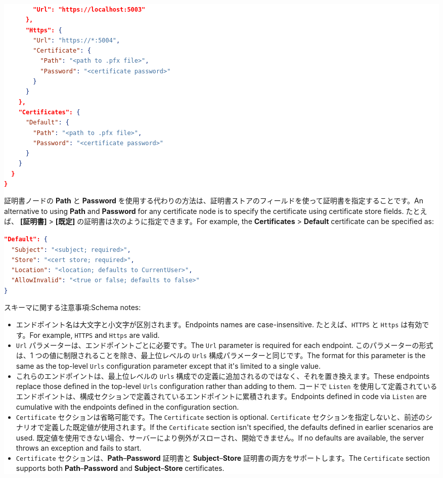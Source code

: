 ```json
        "Url": "https://localhost:5003"
      },
      "Https": {
        "Url": "https://*:5004",
        "Certificate": {
          "Path": "<path to .pfx file>",
          "Password": "<certificate password>"
        }
      }
    },
    "Certificates": {
      "Default": {
        "Path": "<path to .pfx file>",
        "Password": "<certificate password>"
      }
    }
  }
}
```

<span data-ttu-id="ef3fa-322">証明書ノードの **Path** と **Password** を使用する代わりの方法は、証明書ストアのフィールドを使って証明書を指定することです。</span><span class="sxs-lookup"><span data-stu-id="ef3fa-322">An alternative to using **Path** and **Password** for any certificate node is to specify the certificate using certificate store fields.</span></span> <span data-ttu-id="ef3fa-323">たとえば、 **[証明書]**  >  **[既定]** の証明書は次のように指定できます。</span><span class="sxs-lookup"><span data-stu-id="ef3fa-323">For example, the **Certificates** > **Default** certificate can be specified as:</span></span>

```json
"Default": {
  "Subject": "<subject; required>",
  "Store": "<cert store; required>",
  "Location": "<location; defaults to CurrentUser>",
  "AllowInvalid": "<true or false; defaults to false>"
}
```

<span data-ttu-id="ef3fa-324">スキーマに関する注意事項:</span><span class="sxs-lookup"><span data-stu-id="ef3fa-324">Schema notes:</span></span>

* <span data-ttu-id="ef3fa-325">エンドポイント名は大文字と小文字が区別されます。</span><span class="sxs-lookup"><span data-stu-id="ef3fa-325">Endpoints names are case-insensitive.</span></span> <span data-ttu-id="ef3fa-326">たとえば、`HTTPS` と `Https` は有効です。</span><span class="sxs-lookup"><span data-stu-id="ef3fa-326">For example, `HTTPS` and `Https` are valid.</span></span>
* <span data-ttu-id="ef3fa-327">`Url` パラメーターは、エンドポイントごとに必要です。</span><span class="sxs-lookup"><span data-stu-id="ef3fa-327">The `Url` parameter is required for each endpoint.</span></span> <span data-ttu-id="ef3fa-328">このパラメーターの形式は、1 つの値に制限されることを除き、最上位レベルの `Urls` 構成パラメーターと同じです。</span><span class="sxs-lookup"><span data-stu-id="ef3fa-328">The format for this parameter is the same as the top-level `Urls` configuration parameter except that it's limited to a single value.</span></span>
* <span data-ttu-id="ef3fa-329">これらのエンドポイントは、最上位レベルの `Urls` 構成での定義に追加されるのではなく、それを置き換えます。</span><span class="sxs-lookup"><span data-stu-id="ef3fa-329">These endpoints replace those defined in the top-level `Urls` configuration rather than adding to them.</span></span> <span data-ttu-id="ef3fa-330">コードで `Listen` を使用して定義されているエンドポイントは、構成セクションで定義されているエンドポイントに累積されます。</span><span class="sxs-lookup"><span data-stu-id="ef3fa-330">Endpoints defined in code via `Listen` are cumulative with the endpoints defined in the configuration section.</span></span>
* <span data-ttu-id="ef3fa-331">`Certificate` セクションは省略可能です。</span><span class="sxs-lookup"><span data-stu-id="ef3fa-331">The `Certificate` section is optional.</span></span> <span data-ttu-id="ef3fa-332">`Certificate` セクションを指定しないと、前述のシナリオで定義した既定値が使用されます。</span><span class="sxs-lookup"><span data-stu-id="ef3fa-332">If the `Certificate` section isn't specified, the defaults defined in earlier scenarios are used.</span></span> <span data-ttu-id="ef3fa-333">既定値を使用できない場合、サーバーにより例外がスローされ、開始できません。</span><span class="sxs-lookup"><span data-stu-id="ef3fa-333">If no defaults are available, the server throws an exception and fails to start.</span></span>
* <span data-ttu-id="ef3fa-334">`Certificate` セクションは、**Path**&ndash;**Password** 証明書と **Subject**&ndash;**Store** 証明書の両方をサポートします。</span><span class="sxs-lookup"><span data-stu-id="ef3fa-334">The `Certificate` section supports both **Path**&ndash;**Password** and **Subject**&ndash;**Store** certificates.</span></span>